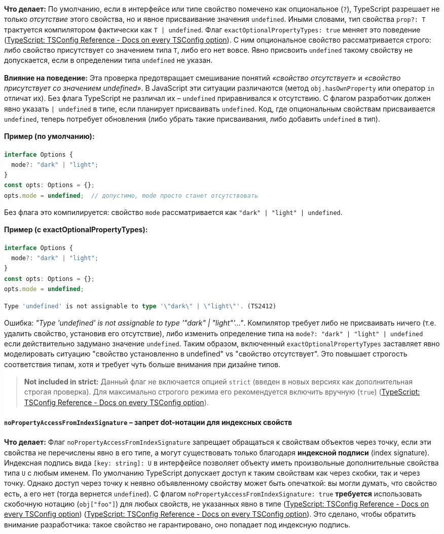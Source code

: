 **Что делает:** По умолчанию, если в интерфейсе или типе свойство помечено как опциональное (`?`), TypeScript разрешает не только _отсутствие_ этого свойства, но и явное присваивание значения `undefined`. Иными словами, тип свойства `prop?: T` трактуется компилятором фактически как `T | undefined`. Флаг `exactOptionalPropertyTypes: true` меняет это поведение ([TypeScript: TSConfig Reference - Docs on every TSConfig option](https://www.typescriptlang.org/tsconfig/)). С ним опциональное свойство рассматривается строго: либо свойство присутствует со значением типа `T`, либо его нет вовсе. Явно присвоить `undefined` такому свойству не допускается, если в определении типа `undefined` не указан.

**Влияние на поведение:** Эта проверка предотвращает смешивание понятий _«свойство отсутствует»_ и _«свойство присутствует со значением undefined»_. В JavaScript эти ситуации различаются (метод `obj.hasOwnProperty` или оператор `in` отличат их). Без флага TypeScript не различал их – `undefined` приравнивался к отсутствию. С флагом разработчик должен явно указать `| undefined` в типе, если планирует присваивать `undefined`. Код, где опциональным свойствам присваивается `undefined`, теперь потребует обновления (либо убрать такие присваивания, либо добавить `undefined` в тип).

**Пример (по умолчанию):**

```ts
interface Options {
  mode?: "dark" | "light";
}
const opts: Options = {};
opts.mode = undefined;  // допустимо, mode просто станет отсутствовать
```

Без флага это компилируется: свойство `mode` рассматривается как `"dark" | "light" | undefined`.

**Пример (с exactOptionalPropertyTypes):**

```ts
interface Options {
  mode?: "dark" | "light";
}
const opts: Options = {};
opts.mode = undefined;
```

```typescript
Type 'undefined' is not assignable to type '\"dark\" | \"light\"'. (TS2412)
```

Ошибка: _"Type 'undefined' is not assignable to type '"dark" | "light"'..."_. Компилятор требует либо не присваивать ничего (т.е. удалить свойство, установив его отсутствие), либо изменить определение типа на `mode?: "dark" | "light" | undefined` если действительно задумано значение `undefined`. Таким образом, включенный `exactOptionalPropertyTypes` заставляет явно моделировать ситуацию "свойство установленно в undefined" vs "свойство отсутствует". Это повышает строгость соответствия типам, хотя и требует чуть больше внимания при дизайне типов.

> **Not included in strict:** Данный флаг не включается опцией `strict` (введен в новых версиях как дополнительная строгая проверка). Для максимально строгого режима его рекомендуется включить вручную (`true`) ([TypeScript: TSConfig Reference - Docs on every TSConfig option](https://www.typescriptlang.org/tsconfig/)).

#### `noPropertyAccessFromIndexSignature` – запрет dot-нотации для индексных свойств

**Что делает:** Флаг `noPropertyAccessFromIndexSignature` запрещает обращаться к свойствам объектов через точку, если эти свойства не перечислены явно в его типе, а могут существовать только благодаря **индексной подписи** (index signature). Индексная подпись вида `[key: string]: U` в интерфейсе позволяет объекту иметь произвольные дополнительные свойства типа `U` с любым именем. По умолчанию TypeScript допускает доступ к таким свойствам как через скобки, так и через точку. Однако доступ через точку к неявно объявленному свойству может быть опечаткой: вы могли думать, что свойство есть, а его нет (тогда вернется `undefined`). С флагом `noPropertyAccessFromIndexSignature: true` **требуется** использовать скобочную нотацию (`obj["foo"]`) для любых свойств, не указанных явно в типе ([TypeScript: TSConfig Reference - Docs on every TSConfig option](https://www.typescriptlang.org/tsconfig/)) ([TypeScript: TSConfig Reference - Docs on every TSConfig option](https://www.typescriptlang.org/tsconfig/)). Это сделано, чтобы обратить внимание разработчика: такое свойство не гарантировано, оно попадает под индексную подпись.


  [key: string]: string;